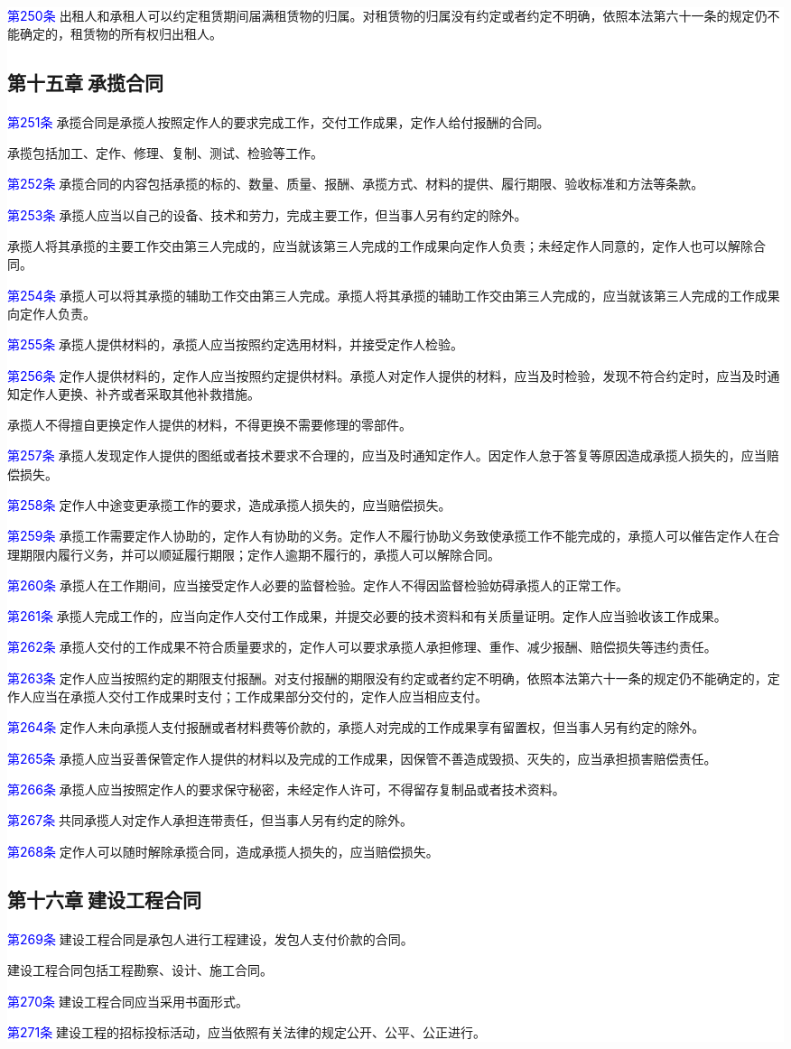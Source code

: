 <a style="color:blue" name="第250条">第250条</a>  出租人和承租人可以约定租赁期间届满租赁物的归属。对租赁物的归属没有约定或者约定不明确，依照本法第六十一条的规定仍不能确定的，租赁物的所有权归出租人。

## 第十五章 承揽合同

<a style="color:blue" name="第251条">第251条</a>  承揽合同是承揽人按照定作人的要求完成工作，交付工作成果，定作人给付报酬的合同。

承揽包括加工、定作、修理、复制、测试、检验等工作。

<a style="color:blue" name="第252条">第252条</a>  承揽合同的内容包括承揽的标的、数量、质量、报酬、承揽方式、材料的提供、履行期限、验收标准和方法等条款。

<a style="color:blue" name="第253条">第253条</a>  承揽人应当以自己的设备、技术和劳力，完成主要工作，但当事人另有约定的除外。

承揽人将其承揽的主要工作交由第三人完成的，应当就该第三人完成的工作成果向定作人负责；未经定作人同意的，定作人也可以解除合同。

<a style="color:blue" name="第254条">第254条</a>  承揽人可以将其承揽的辅助工作交由第三人完成。承揽人将其承揽的辅助工作交由第三人完成的，应当就该第三人完成的工作成果向定作人负责。

<a style="color:blue" name="第255条">第255条</a>  承揽人提供材料的，承揽人应当按照约定选用材料，并接受定作人检验。

<a style="color:blue" name="第256条">第256条</a>  定作人提供材料的，定作人应当按照约定提供材料。承揽人对定作人提供的材料，应当及时检验，发现不符合约定时，应当及时通知定作人更换、补齐或者采取其他补救措施。

承揽人不得擅自更换定作人提供的材料，不得更换不需要修理的零部件。

<a style="color:blue" name="第257条">第257条</a>  承揽人发现定作人提供的图纸或者技术要求不合理的，应当及时通知定作人。因定作人怠于答复等原因造成承揽人损失的，应当赔偿损失。

<a style="color:blue" name="第258条">第258条</a>  定作人中途变更承揽工作的要求，造成承揽人损失的，应当赔偿损失。

<a style="color:blue" name="第259条">第259条</a>  承揽工作需要定作人协助的，定作人有协助的义务。定作人不履行协助义务致使承揽工作不能完成的，承揽人可以催告定作人在合理期限内履行义务，并可以顺延履行期限；定作人逾期不履行的，承揽人可以解除合同。

<a style="color:blue" name="第260条">第260条</a>  承揽人在工作期间，应当接受定作人必要的监督检验。定作人不得因监督检验妨碍承揽人的正常工作。

<a style="color:blue" name="第261条">第261条</a>  承揽人完成工作的，应当向定作人交付工作成果，并提交必要的技术资料和有关质量证明。定作人应当验收该工作成果。

<a style="color:blue" name="第262条">第262条</a>  承揽人交付的工作成果不符合质量要求的，定作人可以要求承揽人承担修理、重作、减少报酬、赔偿损失等违约责任。

<a style="color:blue" name="第263条">第263条</a>  定作人应当按照约定的期限支付报酬。对支付报酬的期限没有约定或者约定不明确，依照本法第六十一条的规定仍不能确定的，定作人应当在承揽人交付工作成果时支付；工作成果部分交付的，定作人应当相应支付。

<a style="color:blue" name="第264条">第264条</a>  定作人未向承揽人支付报酬或者材料费等价款的，承揽人对完成的工作成果享有留置权，但当事人另有约定的除外。

<a style="color:blue" name="第265条">第265条</a>  承揽人应当妥善保管定作人提供的材料以及完成的工作成果，因保管不善造成毁损、灭失的，应当承担损害赔偿责任。

<a style="color:blue" name="第266条">第266条</a>  承揽人应当按照定作人的要求保守秘密，未经定作人许可，不得留存复制品或者技术资料。

<a style="color:blue" name="第267条">第267条</a>  共同承揽人对定作人承担连带责任，但当事人另有约定的除外。

<a style="color:blue" name="第268条">第268条</a>  定作人可以随时解除承揽合同，造成承揽人损失的，应当赔偿损失。

## 第十六章 建设工程合同

<a style="color:blue" name="第269条">第269条</a>  建设工程合同是承包人进行工程建设，发包人支付价款的合同。

建设工程合同包括工程勘察、设计、施工合同。

<a style="color:blue" name="第270条">第270条</a>  建设工程合同应当采用书面形式。

<a style="color:blue" name="第271条">第271条</a>  建设工程的招标投标活动，应当依照有关法律的规定公开、公平、公正进行。
